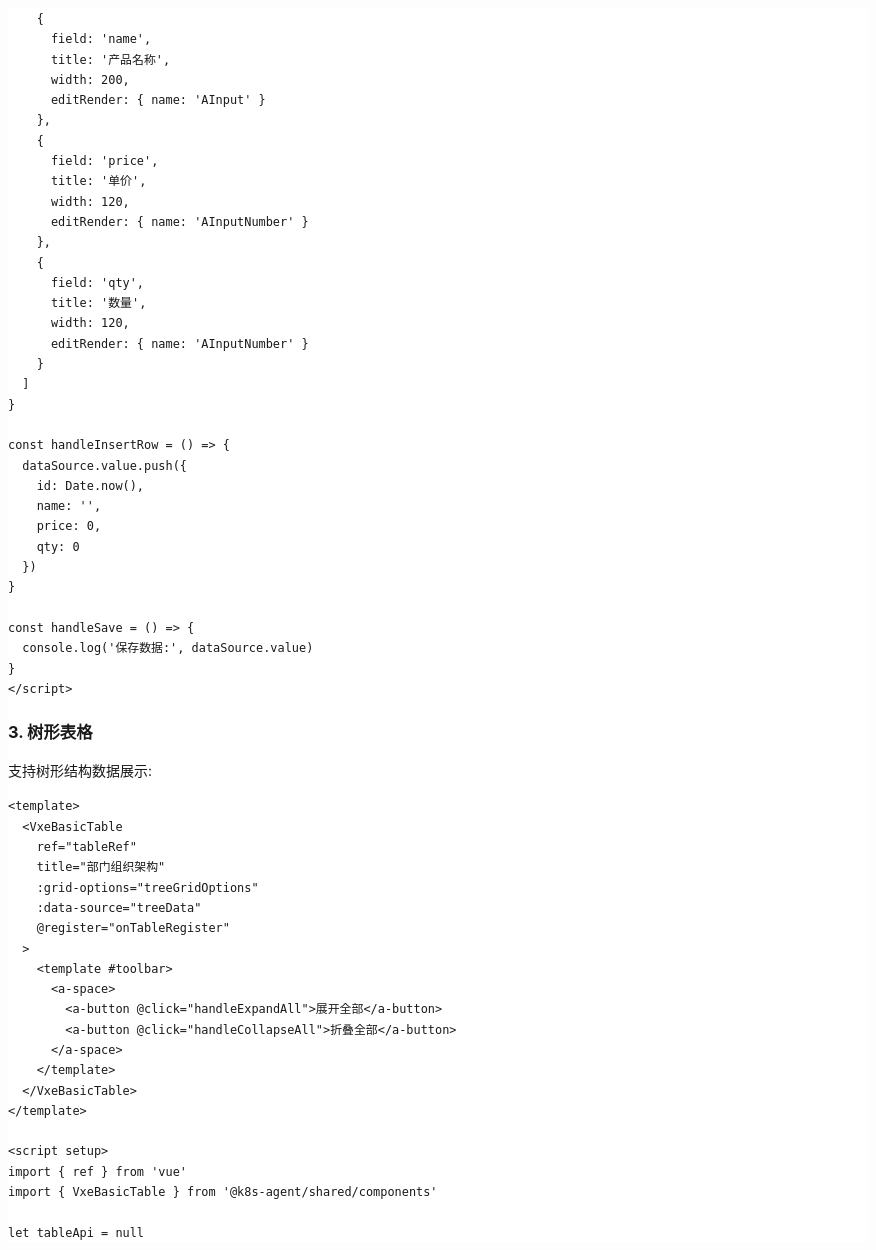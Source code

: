 ```vue
    {
      field: 'name',
      title: '产品名称',
      width: 200,
      editRender: { name: 'AInput' }
    },
    {
      field: 'price',
      title: '单价',
      width: 120,
      editRender: { name: 'AInputNumber' }
    },
    {
      field: 'qty',
      title: '数量',
      width: 120,
      editRender: { name: 'AInputNumber' }
    }
  ]
}

const handleInsertRow = () => {
  dataSource.value.push({
    id: Date.now(),
    name: '',
    price: 0,
    qty: 0
  })
}

const handleSave = () => {
  console.log('保存数据:', dataSource.value)
}
</script>
```

### 3. 树形表格

支持树形结构数据展示:

```vue
<template>
  <VxeBasicTable
    ref="tableRef"
    title="部门组织架构"
    :grid-options="treeGridOptions"
    :data-source="treeData"
    @register="onTableRegister"
  >
    <template #toolbar>
      <a-space>
        <a-button @click="handleExpandAll">展开全部</a-button>
        <a-button @click="handleCollapseAll">折叠全部</a-button>
      </a-space>
    </template>
  </VxeBasicTable>
</template>

<script setup>
import { ref } from 'vue'
import { VxeBasicTable } from '@k8s-agent/shared/components'

let tableApi = null

```